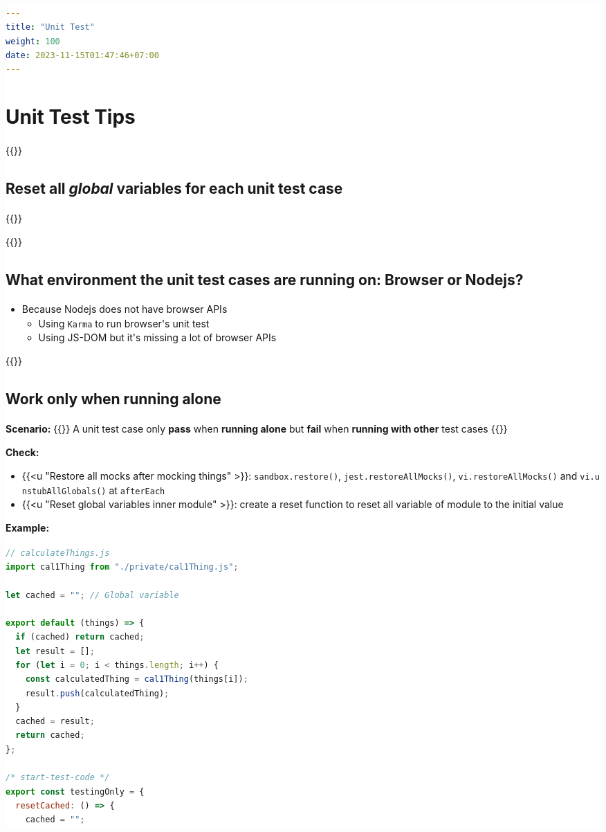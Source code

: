 ```yaml
---
title: "Unit Test"
weight: 100
date: 2023-11-15T01:47:46+07:00
---
```


# Unit Test Tips

{{<hint danger>}}

## Reset all _global_ variables for each unit test case

{{</hint>}}

{{<hint danger>}}

## What environment the unit test cases are running on: Browser or Nodejs?

- Because Nodejs does not have browser APIs
  - Using `Karma` to run browser's unit test
  - Using JS-DOM but it's missing a lot of browser APIs

{{</hint>}}

## Work only when running alone

**Scenario:**
{{<hint warning>}}
A unit test case only **pass** when **running alone** but **fail** when **running with other** test cases
{{</hint>}}

**Check:**

- {{<u "Restore all mocks after mocking things" >}}: `sandbox.restore()`, `jest.restoreAllMocks()`, `vi.restoreAllMocks()` and `vi.unstubAllGlobals()` at `afterEach`
- {{<u "Reset global variables inner module" >}}: create a reset function to reset all variable of module to the initial value

**Example:**

```js
// calculateThings.js
import cal1Thing from "./private/cal1Thing.js";

let cached = ""; // Global variable

export default (things) => {
  if (cached) return cached;
  let result = [];
  for (let i = 0; i < things.length; i++) {
    const calculatedThing = cal1Thing(things[i]);
    result.push(calculatedThing);
  }
  cached = result;
  return cached;
};

/* start-test-code */
export const testingOnly = {
  resetCached: () => {
    cached = "";
```